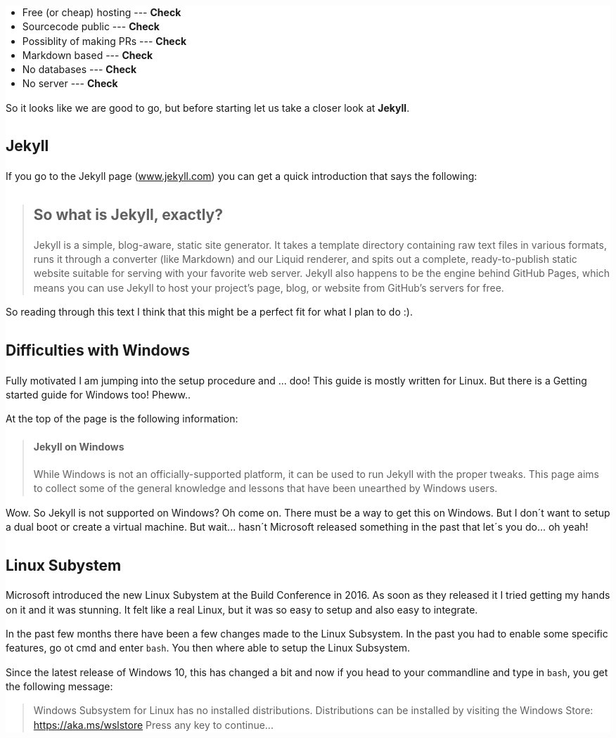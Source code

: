 - Free (or cheap) hosting --- **Check**
- Sourcecode public --- **Check**
- Possiblity of making PRs --- **Check**
- Markdown based --- **Check**
- No databases --- **Check**
- No server --- **Check**

So it looks like we are good to go, but before starting let us take a closer look at **Jekyll**.

## Jekyll 

If you go to the Jekyll page (www.jekyll.com)  you can get a quick introduction that says the following:

> ## So what is Jekyll, exactly?
> Jekyll is a simple, blog-aware, static site generator. It takes a template directory containing raw text files in various formats, runs it through a converter (like Markdown) and our Liquid renderer, and spits out a complete, ready-to-publish static website suitable for serving with your favorite web server. Jekyll also happens to be the engine behind GitHub Pages, which means you can use Jekyll to host your project’s page, blog, or website from GitHub’s servers for free.

So reading through this text I think that this might be a perfect fit for what I plan to do :).

## Difficulties with Windows

Fully motivated I am jumping into the setup procedure and ... doo! This guide is mostly written for Linux. But there is a Getting started guide for Windows too! Pheww.. 

At the top of the page is the following information:

> #### Jekyll on Windows
>
> While Windows is not an officially-supported platform, it can be used to run Jekyll with the proper tweaks. This page aims to collect some of the general knowledge and lessons that have been unearthed by Windows users.

Wow. So Jekyll is not supported on Windows? Oh come on. There must be a way to get this on Windows. But I don´t want to setup a dual boot or create a virtual machine. But wait... hasn´t Microsoft released something in the past that let´s you do... oh yeah! 

## Linux Subystem

Microsoft introduced the new Linux Subystem at the Build Conference in 2016. As soon as they released it I tried getting my hands on it and it was stunning. It felt like a real Linux, but it was so easy to setup and also easy to integrate. 

In the past few months there have been a few changes made to the Linux Subsystem. In the past you had to enable some specific features, go ot cmd and enter `bash`. You then where able to setup the Linux Subsystem. 

Since the latest release of Windows 10, this has changed a bit and now if you head to your commandline and type in `bash`, you get the following message:

> Windows Subsystem for Linux has no installed distributions.
Distributions can be installed by visiting the Windows Store:
https://aka.ms/wslstore
Press any key to continue...
